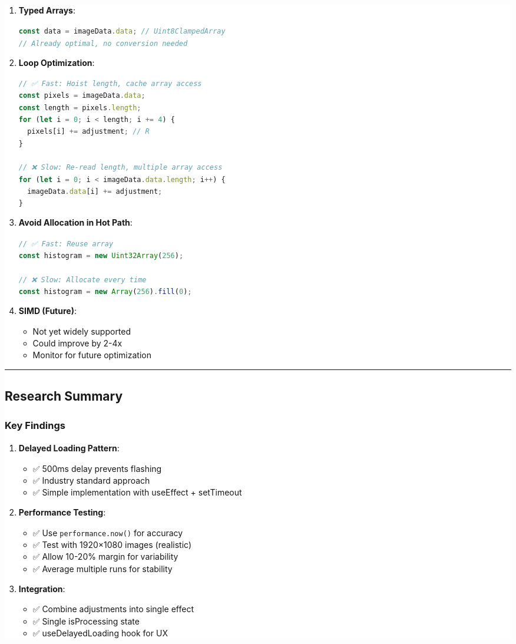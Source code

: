 1. **Typed Arrays**:
   ```typescript
   const data = imageData.data; // Uint8ClampedArray
   // Already optimal, no conversion needed
   ```

2. **Loop Optimization**:
   ```typescript
   // ✅ Fast: Hoist length, cache array access
   const pixels = imageData.data;
   const length = pixels.length;
   for (let i = 0; i < length; i += 4) {
     pixels[i] += adjustment; // R
   }

   // ❌ Slow: Re-read length, multiple array access
   for (let i = 0; i < imageData.data.length; i++) {
     imageData.data[i] += adjustment;
   }
   ```

3. **Avoid Allocation in Hot Path**:
   ```typescript
   // ✅ Fast: Reuse array
   const histogram = new Uint32Array(256);

   // ❌ Slow: Allocate every time
   const histogram = new Array(256).fill(0);
   ```

4. **SIMD (Future)**:
   - Not yet widely supported
   - Could improve by 2-4x
   - Monitor for future optimization

---

## Research Summary

### Key Findings

1. **Delayed Loading Pattern**:
   - ✅ 500ms delay prevents flashing
   - ✅ Industry standard approach
   - ✅ Simple implementation with useEffect + setTimeout

2. **Performance Testing**:
   - ✅ Use `performance.now()` for accuracy
   - ✅ Test with 1920×1080 images (realistic)
   - ✅ Allow 10-20% margin for variability
   - ✅ Average multiple runs for stability

3. **Integration**:
   - ✅ Combine adjustments into single effect
   - ✅ Single isProcessing state
   - ✅ useDelayedLoading hook for UX
